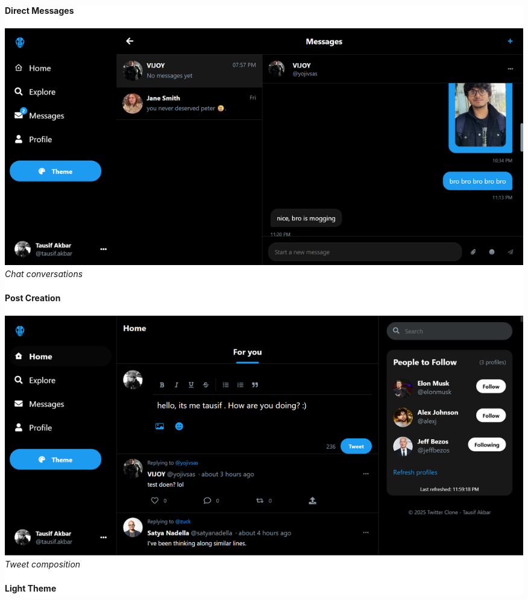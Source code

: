 #### Direct Messages
![Direct Messages](screenshots/messages.png)
*Chat conversations*

#### Post Creation
![Post Creation](screenshots/post-creation.png)
*Tweet composition*

#### Light Theme